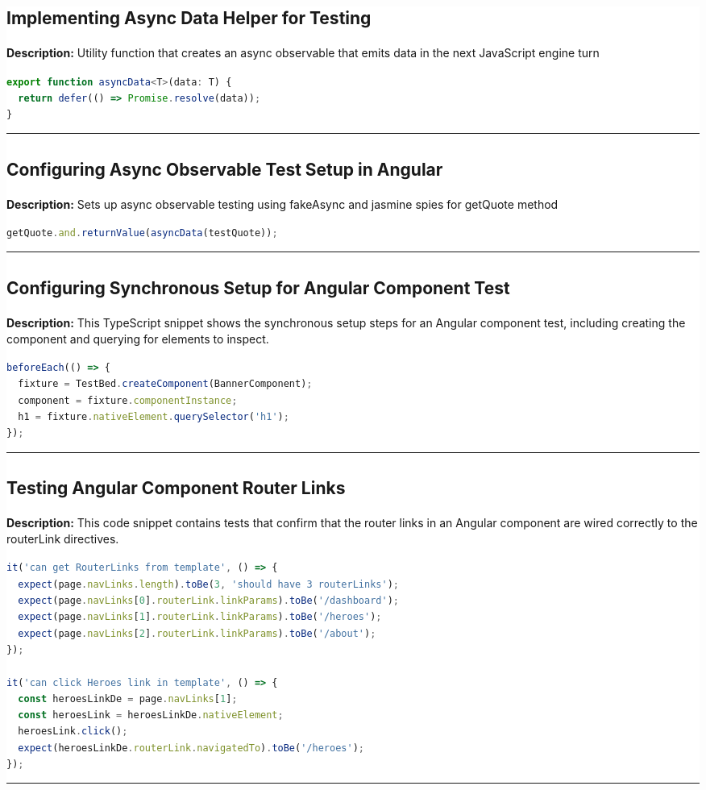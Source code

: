 
## Implementing Async Data Helper for Testing

**Description:** Utility function that creates an async observable that emits data in the next JavaScript engine turn

```typescript
export function asyncData<T>(data: T) {
  return defer(() => Promise.resolve(data));
}
```

---

## Configuring Async Observable Test Setup in Angular

**Description:** Sets up async observable testing using fakeAsync and jasmine spies for getQuote method

```typescript
getQuote.and.returnValue(asyncData(testQuote));
```

---

## Configuring Synchronous Setup for Angular Component Test

**Description:** This TypeScript snippet shows the synchronous setup steps for an Angular component test, including creating the component and querying for elements to inspect.

```TypeScript
beforeEach(() => {
  fixture = TestBed.createComponent(BannerComponent);
  component = fixture.componentInstance;
  h1 = fixture.nativeElement.querySelector('h1');
});
```

---

## Testing Angular Component Router Links

**Description:** This code snippet contains tests that confirm that the router links in an Angular component are wired correctly to the routerLink directives.

```TypeScript
it('can get RouterLinks from template', () => {
  expect(page.navLinks.length).toBe(3, 'should have 3 routerLinks');
  expect(page.navLinks[0].routerLink.linkParams).toBe('/dashboard');
  expect(page.navLinks[1].routerLink.linkParams).toBe('/heroes');
  expect(page.navLinks[2].routerLink.linkParams).toBe('/about');
});

it('can click Heroes link in template', () => {
  const heroesLinkDe = page.navLinks[1];
  const heroesLink = heroesLinkDe.nativeElement;
  heroesLink.click();
  expect(heroesLinkDe.routerLink.navigatedTo).toBe('/heroes');
});
```

---